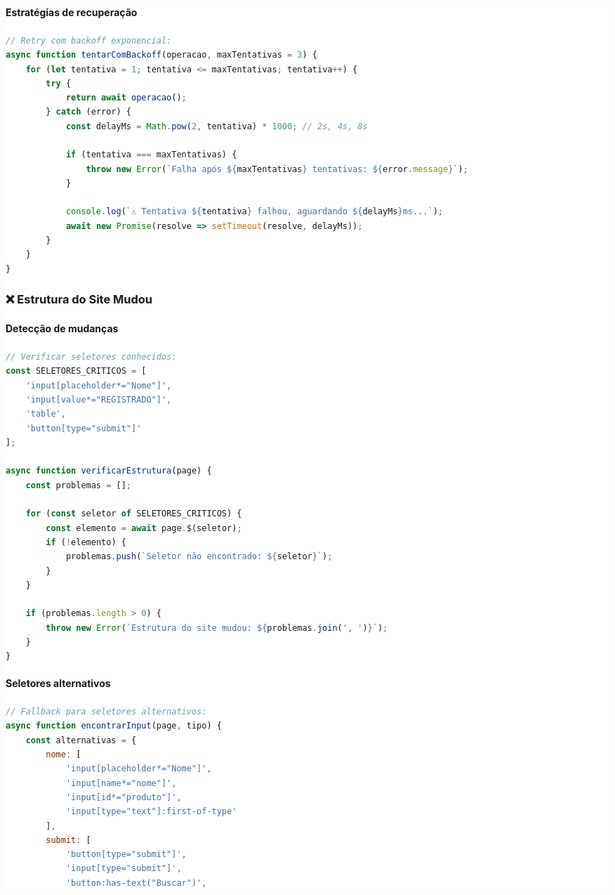 #### **Estratégias de recuperação**
```javascript
// Retry com backoff exponencial:
async function tentarComBackoff(operacao, maxTentativas = 3) {
    for (let tentativa = 1; tentativa <= maxTentativas; tentativa++) {
        try {
            return await operacao();
        } catch (error) {
            const delayMs = Math.pow(2, tentativa) * 1000; // 2s, 4s, 8s
            
            if (tentativa === maxTentativas) {
                throw new Error(`Falha após ${maxTentativas} tentativas: ${error.message}`);
            }
            
            console.log(`⚠️ Tentativa ${tentativa} falhou, aguardando ${delayMs}ms...`);
            await new Promise(resolve => setTimeout(resolve, delayMs));
        }
    }
}
```

### ❌ **Estrutura do Site Mudou**

#### **Detecção de mudanças**
```javascript
// Verificar seletores conhecidos:
const SELETORES_CRITICOS = [
    'input[placeholder*="Nome"]',
    'input[value*="REGISTRADO"]',
    'table',
    'button[type="submit"]'
];

async function verificarEstrutura(page) {
    const problemas = [];
    
    for (const seletor of SELETORES_CRITICOS) {
        const elemento = await page.$(seletor);
        if (!elemento) {
            problemas.push(`Seletor não encontrado: ${seletor}`);
        }
    }
    
    if (problemas.length > 0) {
        throw new Error(`Estrutura do site mudou: ${problemas.join(', ')}`);
    }
}
```

#### **Seletores alternativos**
```javascript
// Fallback para seletores alternativos:
async function encontrarInput(page, tipo) {
    const alternativas = {
        nome: [
            'input[placeholder*="Nome"]',
            'input[name*="nome"]',
            'input[id*="produto"]',
            'input[type="text"]:first-of-type'
        ],
        submit: [
            'button[type="submit"]',
            'input[type="submit"]',
            'button:has-text("Buscar")',
```